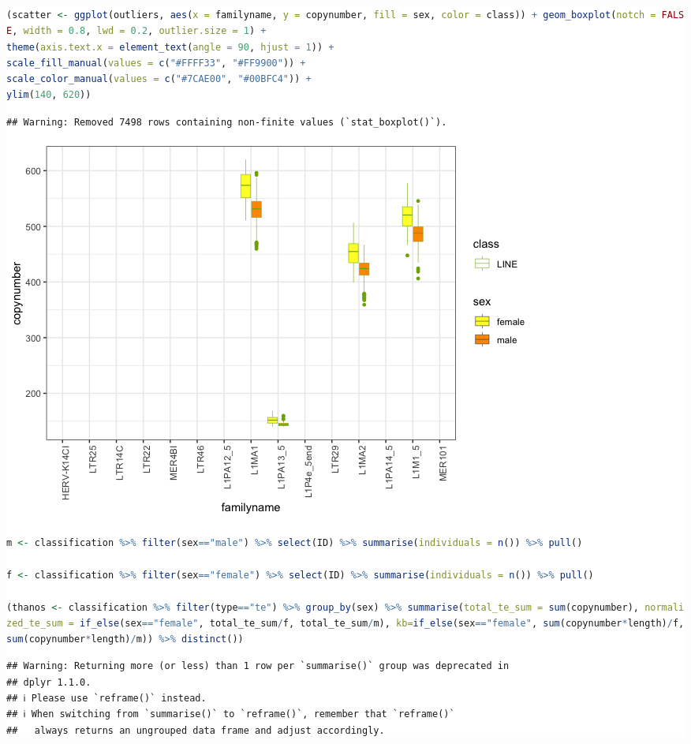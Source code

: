 ``` r
(scatter <- ggplot(outliers, aes(x = familyname, y = copynumber, fill = sex, color = class)) + geom_boxplot(notch = FALSE, width = 0.8, lwd = 0.2, outlier.size = 1) +
theme(axis.text.x = element_text(angle = 90, hjust = 1)) +
scale_fill_manual(values = c("#FFFF33", "#FF9900")) +
scale_color_manual(values = c("#7CAE00", "#00BFC4")) +
ylim(140, 620))
```

    ## Warning: Removed 7498 rows containing non-finite values (`stat_boxplot()`).

![](00-cv-sex_files/figure-gfm/unnamed-chunk-6-2.png)

``` r
m <- classification %>% filter(sex=="male") %>% select(ID) %>% summarise(individuals = n()) %>% pull()

f <- classification %>% filter(sex=="female") %>% select(ID) %>% summarise(individuals = n()) %>% pull()

(thanos <- classification %>% filter(type=="te") %>% group_by(sex) %>% summarise(total_te_sum = sum(copynumber), normalized_te_sum = if_else(sex=="female", total_te_sum/f, total_te_sum/m), kb=if_else(sex=="female", sum(copynumber*length)/f, sum(copynumber*length)/m)) %>% distinct())
```

    ## Warning: Returning more (or less) than 1 row per `summarise()` group was deprecated in
    ## dplyr 1.1.0.
    ## ℹ Please use `reframe()` instead.
    ## ℹ When switching from `summarise()` to `reframe()`, remember that `reframe()`
    ##   always returns an ungrouped data frame and adjust accordingly.